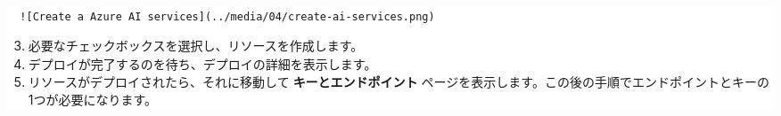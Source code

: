       ![Create a Azure AI services](../media/04/create-ai-services.png)

3. 必要なチェックボックスを選択し、リソースを作成します。
4. デプロイが完了するのを待ち、デプロイの詳細を表示します。
5. リソースがデプロイされたら、それに移動して **キーとエンドポイント** ページを表示します。この後の手順でエンドポイントとキーの1つが必要になります。

